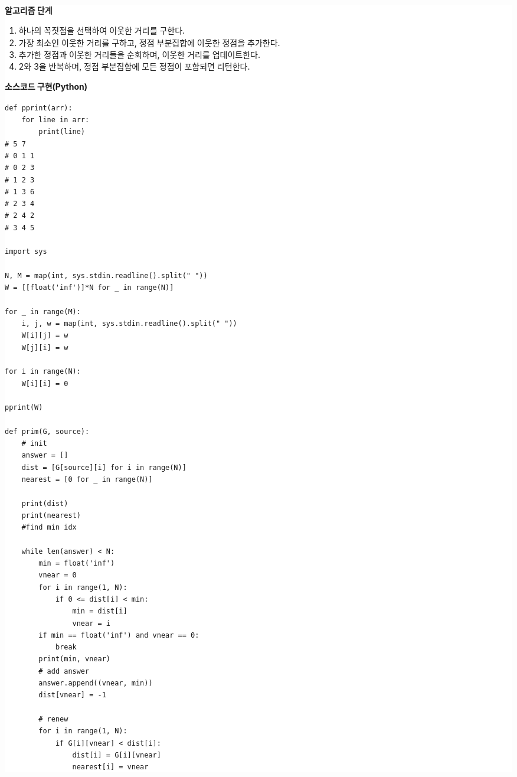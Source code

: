 __알고리즘 단계__
1. 하나의 꼭짓점을 선택하여 이웃한 거리를 구한다.
2. 가장 최소인 이웃한 거리를 구하고, 정점 부분집합에 이웃한 정점을 추가한다.
3. 추가한 정점과 이웃한 거리들을 순회하며, 이웃한 거리를 업데이트한다.
4. 2와 3을 반복하며, 정점 부분집합에 모든 정점이 포함되면 리턴한다.

__소스코드 구현(Python)__
```
def pprint(arr):
    for line in arr:
        print(line)
# 5 7
# 0 1 1
# 0 2 3
# 1 2 3
# 1 3 6
# 2 3 4
# 2 4 2
# 3 4 5

import sys

N, M = map(int, sys.stdin.readline().split(" "))
W = [[float('inf')]*N for _ in range(N)]

for _ in range(M):
    i, j, w = map(int, sys.stdin.readline().split(" "))
    W[i][j] = w
    W[j][i] = w

for i in range(N):
    W[i][i] = 0

pprint(W)

def prim(G, source):
    # init
    answer = []
    dist = [G[source][i] for i in range(N)]
    nearest = [0 for _ in range(N)]

    print(dist)
    print(nearest)
    #find min idx
    
    while len(answer) < N:
        min = float('inf')
        vnear = 0
        for i in range(1, N):
            if 0 <= dist[i] < min:
                min = dist[i]
                vnear = i
        if min == float('inf') and vnear == 0:
            break
        print(min, vnear)
        # add answer
        answer.append((vnear, min))
        dist[vnear] = -1
        
        # renew
        for i in range(1, N):
            if G[i][vnear] < dist[i]:
                dist[i] = G[i][vnear]
                nearest[i] = vnear
```